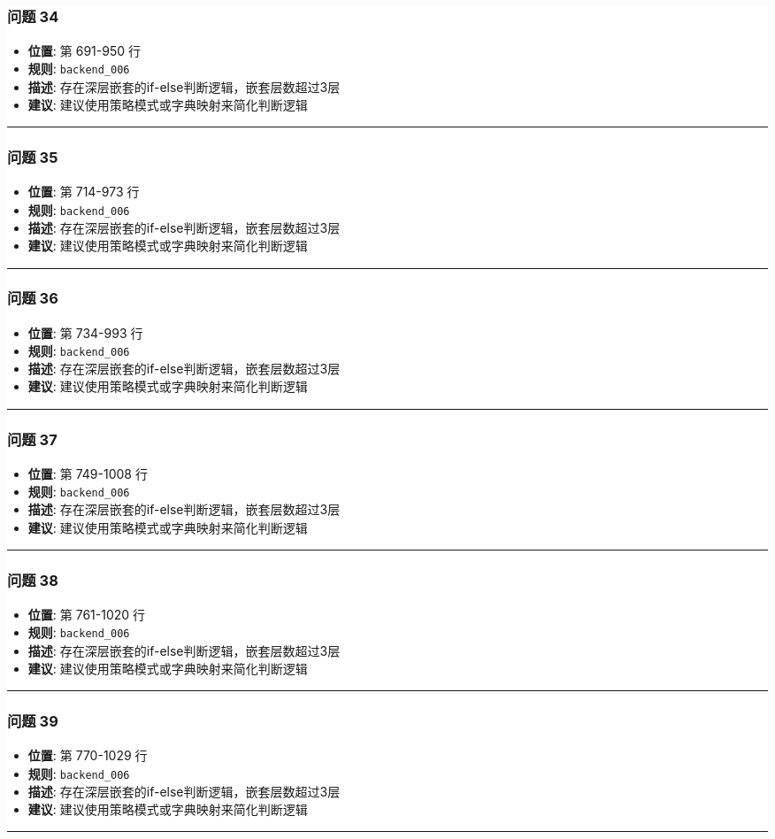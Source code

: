 ### 问题 34

- **位置**: 第 691-950 行
- **规则**: `backend_006`
- **描述**: 存在深层嵌套的if-else判断逻辑，嵌套层数超过3层
- **建议**: 建议使用策略模式或字典映射来简化判断逻辑

---

### 问题 35

- **位置**: 第 714-973 行
- **规则**: `backend_006`
- **描述**: 存在深层嵌套的if-else判断逻辑，嵌套层数超过3层
- **建议**: 建议使用策略模式或字典映射来简化判断逻辑

---

### 问题 36

- **位置**: 第 734-993 行
- **规则**: `backend_006`
- **描述**: 存在深层嵌套的if-else判断逻辑，嵌套层数超过3层
- **建议**: 建议使用策略模式或字典映射来简化判断逻辑

---

### 问题 37

- **位置**: 第 749-1008 行
- **规则**: `backend_006`
- **描述**: 存在深层嵌套的if-else判断逻辑，嵌套层数超过3层
- **建议**: 建议使用策略模式或字典映射来简化判断逻辑

---

### 问题 38

- **位置**: 第 761-1020 行
- **规则**: `backend_006`
- **描述**: 存在深层嵌套的if-else判断逻辑，嵌套层数超过3层
- **建议**: 建议使用策略模式或字典映射来简化判断逻辑

---

### 问题 39

- **位置**: 第 770-1029 行
- **规则**: `backend_006`
- **描述**: 存在深层嵌套的if-else判断逻辑，嵌套层数超过3层
- **建议**: 建议使用策略模式或字典映射来简化判断逻辑

---
